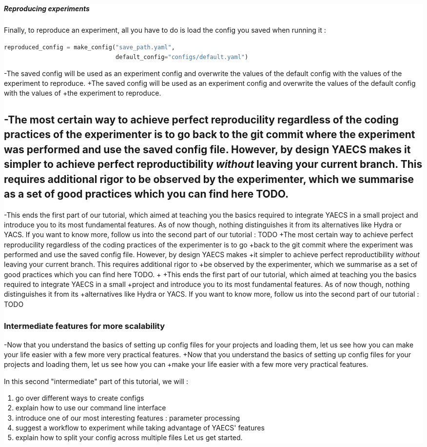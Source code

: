  ##### Reproducing experiments
 
 Finally, to reproduce an experiment, all you have to do is load the config you saved when running it :
 
 ```python
 reproduced_config = make_config("save_path.yaml",
                                 default_config="configs/default.yaml")
 ```
 
-The saved config will be used as an experiment config and overwrite the values of the default config with the values of the experiment to reproduce.
+The saved config will be used as an experiment config and overwrite the values of the default config with the values of
+the experiment to reproduce.
 
-The most certain way to achieve perfect reproducility regardless of the coding practices of the experimenter is to go back to the git commit where the experiment was performed and use the saved config file. However, by design YAECS makes it simpler to achieve perfect reproductibility *without* leaving your current branch. This requires additional rigor to be observed by the experimenter, which we summarise as a set of good practices which you can find here TODO.
-
-This ends the first part of our tutorial, which aimed at teaching you the basics required to integrate YAECS in a small project and introduce you to its most fundamental features. As of now though, nothing distinguishes it from its alternatives like Hydra or YACS. If you want to know more, follow us into the second part of our tutorial : TODO
+The most certain way to achieve perfect reproducility regardless of the coding practices of the experimenter is to go
+back to the git commit where the experiment was performed and use the saved config file. However, by design YAECS makes
+it simpler to achieve perfect reproductibility *without* leaving your current branch. This requires additional rigor to
+be observed by the experimenter, which we summarise as a set of good practices which you can find here TODO.
+
+This ends the first part of our tutorial, which aimed at teaching you the basics required to integrate YAECS in a small
+project and introduce you to its most fundamental features. As of now though, nothing distinguishes it from its
+alternatives like Hydra or YACS. If you want to know more, follow us into the second part of our tutorial : TODO
 
 ### Intermediate features for more scalability
 
-Now that you understand the basics of setting up config files for your projects and loading them, let us see how you can make your life easier with a few more very practical features.
+Now that you understand the basics of setting up config files for your projects and loading them, let us see how you can
+make your life easier with a few more very practical features.
 
 In this second "intermediate" part of this tutorial, we will :
 
 1) go over different ways to create configs
 2) explain how to use our command line interface
 3) introduce one of our most interesting features : parameter processing
 4) suggest a workflow to experiment while taking advantage of YAECS' features
 5) explain how to split your config across multiple files
 Let us get started.
 